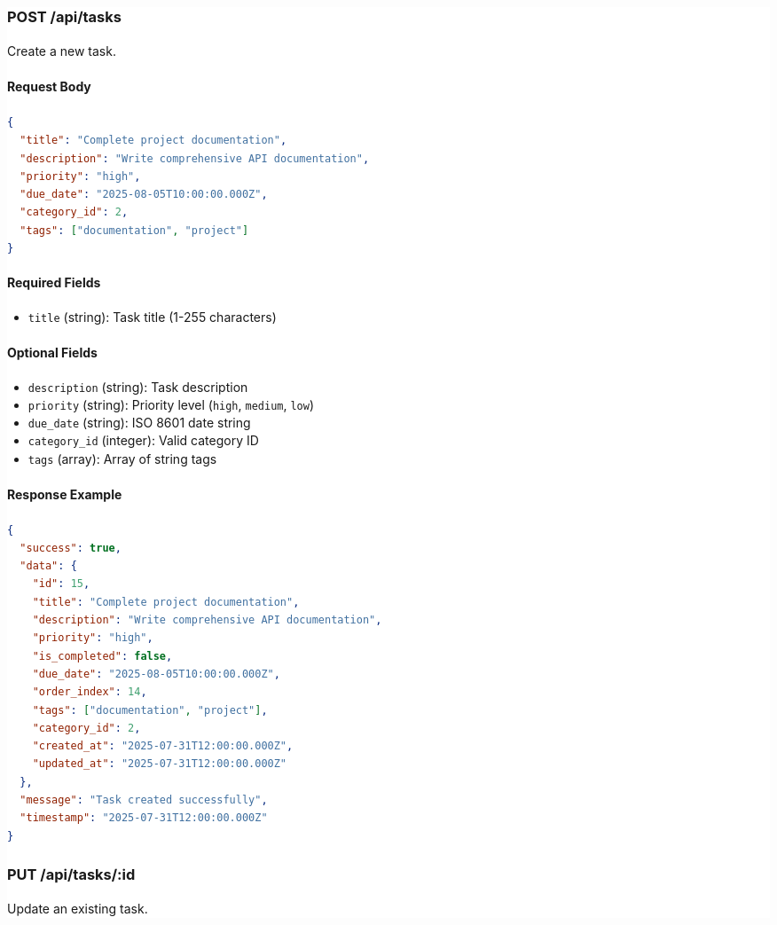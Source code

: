 ### POST /api/tasks

Create a new task.

#### Request Body

```json
{
  "title": "Complete project documentation",
  "description": "Write comprehensive API documentation",
  "priority": "high",
  "due_date": "2025-08-05T10:00:00.000Z",
  "category_id": 2,
  "tags": ["documentation", "project"]
}
```

#### Required Fields
- `title` (string): Task title (1-255 characters)

#### Optional Fields
- `description` (string): Task description
- `priority` (string): Priority level (`high`, `medium`, `low`)
- `due_date` (string): ISO 8601 date string
- `category_id` (integer): Valid category ID
- `tags` (array): Array of string tags

#### Response Example

```json
{
  "success": true,
  "data": {
    "id": 15,
    "title": "Complete project documentation",
    "description": "Write comprehensive API documentation",
    "priority": "high",
    "is_completed": false,
    "due_date": "2025-08-05T10:00:00.000Z",
    "order_index": 14,
    "tags": ["documentation", "project"],
    "category_id": 2,
    "created_at": "2025-07-31T12:00:00.000Z",
    "updated_at": "2025-07-31T12:00:00.000Z"
  },
  "message": "Task created successfully",
  "timestamp": "2025-07-31T12:00:00.000Z"
}
```

### PUT /api/tasks/:id

Update an existing task.
